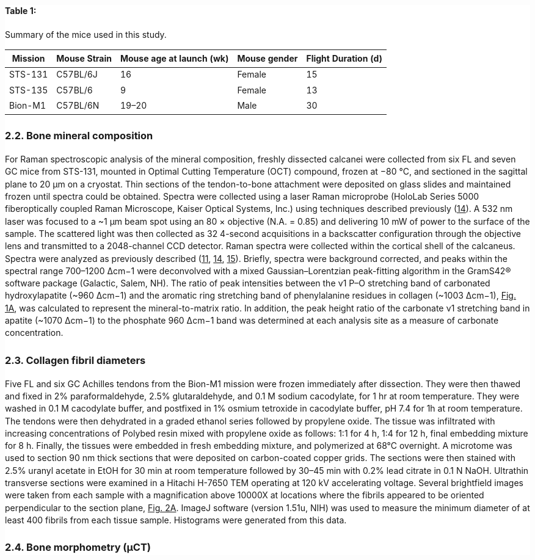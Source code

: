 #### Table 1:

Summary of the mice used in this study.


| Mission | Mouse Strain | Mouse age at launch (wk) | Mouse gender | Flight Duration (d) |
| --- | --- | --- | --- | --- |
| STS-131 | C57BL/6J | 16 | Female | 15 |
| STS-135 | C57BL/6 | 9 | Female | 13 |
| Bion-M1 | C57BL/6N | 19–20 | Male | 30 |

### 2.2. Bone mineral composition

For Raman spectroscopic analysis of the mineral composition, freshly dissected calcanei were collected from six FL and seven GC mice from STS-131, mounted in Optimal Cutting Temperature (OCT) compound, frozen at −80 °C, and sectioned in the sagittal plane to 20 µm on a cryostat. Thin sections of the tendon-to-bone attachment were deposited on glass slides and maintained frozen until spectra could be obtained. Spectra were collected using a laser Raman microprobe (HoloLab Series 5000 fiberoptically coupled Raman Microscope, Kaiser Optical Systems, Inc.) using techniques described previously ([14](#R14)). A 532 nm laser was focused to a ~1 μm beam spot using an 80 × objective (N.A. = 0.85) and delivering 10 mW of power to the surface of the sample. The scattered light was then collected as 32 4-second acquisitions in a backscatter configuration through the objective lens and transmitted to a 2048-channel CCD detector. Raman spectra were collected within the cortical shell of the calcaneus. Spectra were analyzed as previously described ([11](#R11), [14](#R14), [15](#R15)). Briefly, spectra were background corrected, and peaks within the spectral range 700–1200 Δcm−1 were deconvolved with a mixed Gaussian–Lorentzian peak-fitting algorithm in the GramS42® software package (Galactic, Salem, NH). The ratio of peak intensities between the ν1 P–O stretching band of carbonated hydroxylapatite (~960 Δcm−1) and the aromatic ring stretching band of phenylalanine residues in collagen (~1003 Δcm−1), [Fig. 1A](#F1), was calculated to represent the mineral-to-matrix ratio. In addition, the peak height ratio of the carbonate ν1 stretching band in apatite (~1070 Δcm−1) to the phosphate 960 Δcm−1 band was determined at each analysis site as a measure of carbonate concentration.

### 2.3. Collagen fibril diameters

Five FL and six GC Achilles tendons from the Bion-M1 mission were frozen immediately after dissection. They were then thawed and fixed in 2% paraformaldehyde, 2.5% glutaraldehyde, and 0.1 M sodium cacodylate, for 1 hr at room temperature. They were washed in 0.1 M cacodylate buffer, and postfixed in 1% osmium tetroxide in cacodylate buffer, pH 7.4 for 1h at room temperature. The tendons were then dehydrated in a graded ethanol series followed by propylene oxide. The tissue was infiltrated with increasing concentrations of Polybed resin mixed with propylene oxide as follows: 1:1 for 4 h, 1:4 for 12 h, final embedding mixture for 8 h. Finally, the tissues were embedded in fresh embedding mixture, and polymerized at 68°C overnight. A microtome was used to section 90 nm thick sections that were deposited on carbon-coated copper grids. The sections were then stained with 2.5% uranyl acetate in EtOH for 30 min at room temperature followed by 30–45 min with 0.2% lead citrate in 0.1 N NaOH. Ultrathin transverse sections were examined in a Hitachi H-7650 TEM operating at 120 kV accelerating voltage. Several brightfield images were taken from each sample with a magnification above 10000X at locations where the fibrils appeared to be oriented perpendicular to the section plane, [Fig. 2A](#F2). ImageJ software (version 1.51u, NIH) was used to measure the minimum diameter of at least 400 fibrils from each tissue sample. Histograms were generated from this data.

### 2.4. Bone morphometry (µCT)

